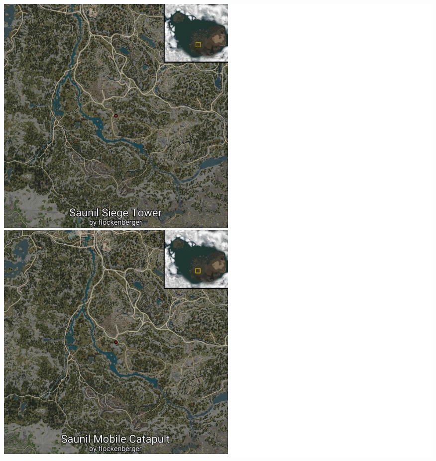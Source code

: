 <img src="./Saunils_Saunil Siege Tower_Preview.webp" width="450"/> <img src="./Saunils_Saunil Mobile Catapult_Preview.webp" width="450"/>